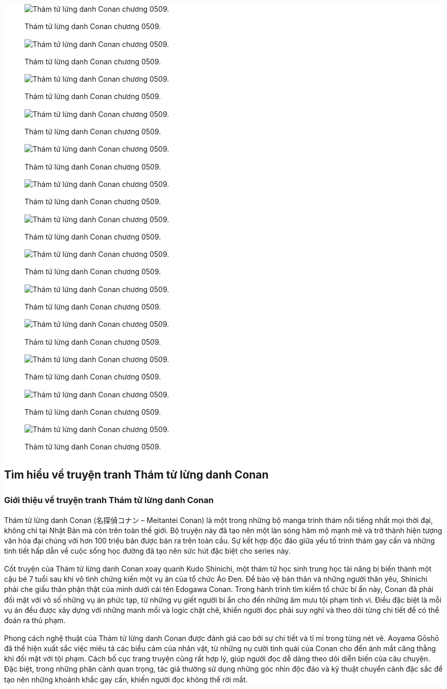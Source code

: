 <figure><img src="https://banmaixanh.vercel.app/manga/gosho-aoyama/tham-tu-lung-danh-conan/0509-06.jpg" alt="Thám tử lừng danh Conan chương 0509." title="Thám tử lừng danh Conan chương 0509." height=100% width=100%><figcaption><p>Thám tử lừng danh Conan chương 0509.</p></figcaption></figure>

<figure><img src="https://banmaixanh.vercel.app/manga/gosho-aoyama/tham-tu-lung-danh-conan/0509-07.jpg" alt="Thám tử lừng danh Conan chương 0509." title="Thám tử lừng danh Conan chương 0509." height=100% width=100%><figcaption><p>Thám tử lừng danh Conan chương 0509.</p></figcaption></figure>

<figure><img src="https://banmaixanh.vercel.app/manga/gosho-aoyama/tham-tu-lung-danh-conan/0509-08.jpg" alt="Thám tử lừng danh Conan chương 0509." title="Thám tử lừng danh Conan chương 0509." height=100% width=100%><figcaption><p>Thám tử lừng danh Conan chương 0509.</p></figcaption></figure>

<figure><img src="https://banmaixanh.vercel.app/manga/gosho-aoyama/tham-tu-lung-danh-conan/0509-09.jpg" alt="Thám tử lừng danh Conan chương 0509." title="Thám tử lừng danh Conan chương 0509." height=100% width=100%><figcaption><p>Thám tử lừng danh Conan chương 0509.</p></figcaption></figure>

<figure><img src="https://banmaixanh.vercel.app/manga/gosho-aoyama/tham-tu-lung-danh-conan/0509-10.jpg" alt="Thám tử lừng danh Conan chương 0509." title="Thám tử lừng danh Conan chương 0509." height=100% width=100%><figcaption><p>Thám tử lừng danh Conan chương 0509.</p></figcaption></figure>

<figure><img src="https://banmaixanh.vercel.app/manga/gosho-aoyama/tham-tu-lung-danh-conan/0509-11.jpg" alt="Thám tử lừng danh Conan chương 0509." title="Thám tử lừng danh Conan chương 0509." height=100% width=100%><figcaption><p>Thám tử lừng danh Conan chương 0509.</p></figcaption></figure>

<figure><img src="https://banmaixanh.vercel.app/manga/gosho-aoyama/tham-tu-lung-danh-conan/0509-12.jpg" alt="Thám tử lừng danh Conan chương 0509." title="Thám tử lừng danh Conan chương 0509." height=100% width=100%><figcaption><p>Thám tử lừng danh Conan chương 0509.</p></figcaption></figure>

<figure><img src="https://banmaixanh.vercel.app/manga/gosho-aoyama/tham-tu-lung-danh-conan/0509-13.jpg" alt="Thám tử lừng danh Conan chương 0509." title="Thám tử lừng danh Conan chương 0509." height=100% width=100%><figcaption><p>Thám tử lừng danh Conan chương 0509.</p></figcaption></figure>

<figure><img src="https://banmaixanh.vercel.app/manga/gosho-aoyama/tham-tu-lung-danh-conan/0509-14.jpg" alt="Thám tử lừng danh Conan chương 0509." title="Thám tử lừng danh Conan chương 0509." height=100% width=100%><figcaption><p>Thám tử lừng danh Conan chương 0509.</p></figcaption></figure>

<figure><img src="https://banmaixanh.vercel.app/manga/gosho-aoyama/tham-tu-lung-danh-conan/0509-15.jpg" alt="Thám tử lừng danh Conan chương 0509." title="Thám tử lừng danh Conan chương 0509." height=100% width=100%><figcaption><p>Thám tử lừng danh Conan chương 0509.</p></figcaption></figure>

<figure><img src="https://banmaixanh.vercel.app/manga/gosho-aoyama/tham-tu-lung-danh-conan/0509-16.jpg" alt="Thám tử lừng danh Conan chương 0509." title="Thám tử lừng danh Conan chương 0509." height=100% width=100%><figcaption><p>Thám tử lừng danh Conan chương 0509.</p></figcaption></figure>

<figure><img src="https://banmaixanh.vercel.app/manga/gosho-aoyama/tham-tu-lung-danh-conan/0509-17.jpg" alt="Thám tử lừng danh Conan chương 0509." title="Thám tử lừng danh Conan chương 0509." height=100% width=100%><figcaption><p>Thám tử lừng danh Conan chương 0509.</p></figcaption></figure>

<figure><img src="https://banmaixanh.vercel.app/manga/gosho-aoyama/tham-tu-lung-danh-conan/0509-18.jpg" alt="Thám tử lừng danh Conan chương 0509." title="Thám tử lừng danh Conan chương 0509." height=100% width=100%><figcaption><p>Thám tử lừng danh Conan chương 0509.</p></figcaption></figure>

## Tìm hiểu về truyện tranh Thám tử lừng danh Conan

### Giới thiệu về truyện tranh Thám tử lừng danh Conan

Thám tử lừng danh Conan (名探偵コナン – Meitantei Conan) là một trong những bộ manga trinh thám nổi tiếng nhất mọi thời đại, không chỉ tại Nhật Bản mà còn trên toàn thế giới. Bộ truyện này đã tạo nên một làn sóng hâm mộ mạnh mẽ và trở thành hiện tượng văn hóa đại chúng với hơn 100 triệu bản được bán ra trên toàn cầu. Sự kết hợp độc đáo giữa yếu tố trinh thám gay cấn và những tình tiết hấp dẫn về cuộc sống học đường đã tạo nên sức hút đặc biệt cho series này.

Cốt truyện của Thám tử lừng danh Conan xoay quanh Kudo Shinichi, một thám tử học sinh trung học tài năng bị biến thành một cậu bé 7 tuổi sau khi vô tình chứng kiến một vụ án của tổ chức Áo Đen. Để bảo vệ bản thân và những người thân yêu, Shinichi phải che giấu thân phận thật của mình dưới cái tên Edogawa Conan. Trong hành trình tìm kiếm tổ chức bí ẩn này, Conan đã phải đối mặt với vô số những vụ án phức tạp, từ những vụ giết người bí ẩn cho đến những âm mưu tội phạm tinh vi. Điều đặc biệt là mỗi vụ án đều được xây dựng với những manh mối và logic chặt chẽ, khiến người đọc phải suy nghĩ và theo dõi từng chi tiết để có thể đoán ra thủ phạm.

Phong cách nghệ thuật của Thám tử lừng danh Conan được đánh giá cao bởi sự chi tiết và tỉ mỉ trong từng nét vẽ. Aoyama Gōshō đã thể hiện xuất sắc việc miêu tả các biểu cảm của nhân vật, từ những nụ cười tinh quái của Conan cho đến ánh mắt căng thẳng khi đối mặt với tội phạm. Cách bố cục trang truyện cũng rất hợp lý, giúp người đọc dễ dàng theo dõi diễn biến của câu chuyện. Đặc biệt, trong những phân cảnh quan trọng, tác giả thường sử dụng những góc nhìn độc đáo và kỹ thuật chuyển cảnh đặc sắc để tạo nên những khoảnh khắc gay cấn, khiến người đọc không thể rời mắt.
